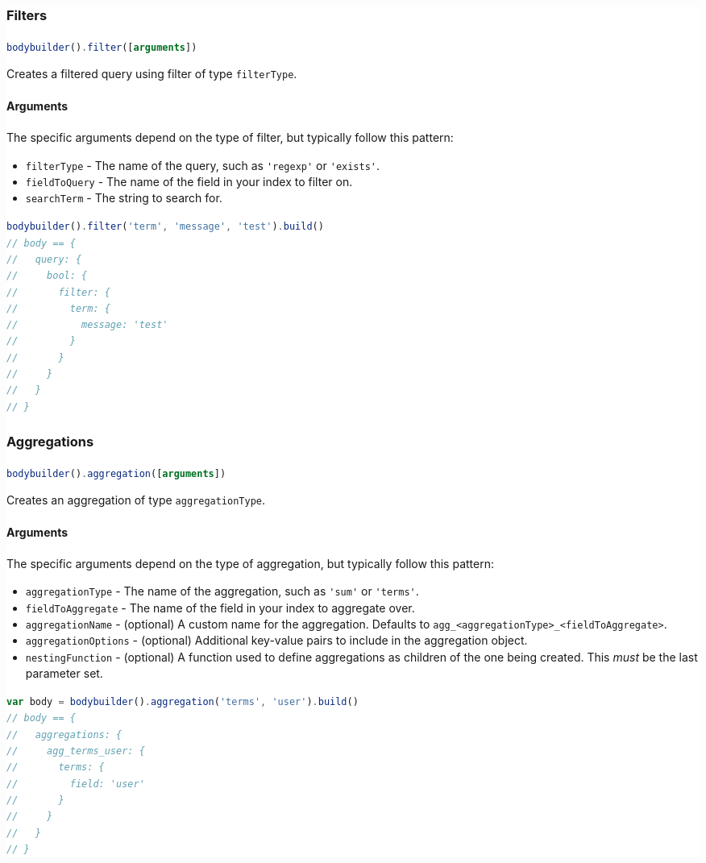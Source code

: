 ### Filters

```js
bodybuilder().filter([arguments])
```

Creates a filtered query using filter of type `filterType`.

#### Arguments

The specific arguments depend on the type of filter, but typically follow this
pattern:

* `filterType` - The name of the query, such as `'regexp'` or `'exists'`.
* `fieldToQuery` - The name of the field in your index to filter on.
* `searchTerm` - The string to search for.

```js
bodybuilder().filter('term', 'message', 'test').build()
// body == {
//   query: {
//     bool: {
//       filter: {
//         term: {
//           message: 'test'
//         }
//       }
//     }
//   }
// }
```

### Aggregations

```js
bodybuilder().aggregation([arguments])
```

Creates an aggregation of type `aggregationType`.

#### Arguments

The specific arguments depend on the type of aggregation, but typically follow
this pattern:

* `aggregationType` - The name of the aggregation, such as `'sum'` or `'terms'`.
* `fieldToAggregate` - The name of the field in your index to aggregate over.
* `aggregationName` - (optional) A custom name for the aggregation. Defaults to
`agg_<aggregationType>_<fieldToAggregate>`.
* `aggregationOptions` - (optional) Additional key-value pairs to include in the
aggregation object.
* `nestingFunction` - (optional) A function used to define aggregations as
children of the one being created. This _must_ be the last parameter set.

```js
var body = bodybuilder().aggregation('terms', 'user').build()
// body == {
//   aggregations: {
//     agg_terms_user: {
//       terms: {
//         field: 'user'
//       }
//     }
//   }
// }
```
